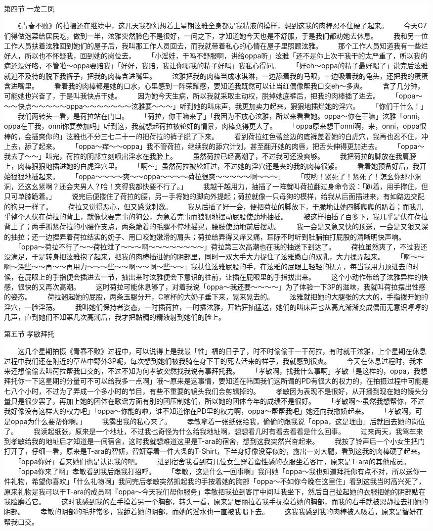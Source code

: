 第四节 一龙二凤

　　《青春不败》的拍摄还在继续中，这几天我都幻想着上星期泫雅全身都是我精液的摸样，想到这我的肉棒忍不住硬了起来。
　　今天G7们得做泡菜给居民吃，做到一半，泫雅突然脸色不是很好，一问之下，才知道她今天也是不舒服，于是我们都劝她去休息。
　　我和另一位工作人员扶着泫雅回到她们的屋子后，我叫那工作人员回去，而我就带着私心的心情在屋子里照顾泫雅。
　　那个工作人员知道我有一些烂好人，所以也不怀疑我，回到她的岗位去。
　　「小淫娃，干吗不舒服啊，讲给oppa听」泫雅「还不是你上次干我干的太严重了，所以我的病还没好咯，不管啦～oppa要赔我」「好好，我赔，我让你喝我的精子好吗」我私心得问。
　　「好eh～oppa的精子最好喝了」说完后泫雅就迫不及待的脱下我裤子，把我的肉棒含进嘴里。
　　泫雅把我的肉棒当成冰淇淋，一边舔着我的马眼，一边吸着我的龟头，还把我的蛋蛋含进嘴里。
　　看着我的肉棒都是她的口水，心里感到一阵荣耀感，要知道我既然可以让当红偶像帮我口交eh～多爽。
　　含了几分钟，可能她也兴奋了，于是叫我快点干她。
　　因为她今天生病，所以我就采取主动权，脱掉她底裤后，把我的肉棒插了进去。
　　「oppa～～～快点～～～～～oppa～～～～～～～泫雅要～～～」听到她的叫床声，我更加卖力起来，狠狠地插烂她的淫穴。
　　「你们干什么！」
　　我们两转头一看，是荷拉站在门口。
　　「荷拉，你干嘛来了」「我因为不放心泫雅，所以来看看她。oppa～你在干嘛」泫雅「onni，oppa在干我，onni你要参加吗」听到这，我就想起荷拉被轮奸的情景，肉棒变得更大了。
　　「oppa原来想干onni啊，来，onni，oppa很棒的，会插爽你的」泫雅也不分三七二十一的把荷拉的裤子脱了下来。
　　看到荷拉红色蕾丝边的底裤盖着她的白虎穴，我再也忍不住，冲上去，舔了起来。
　　「oppa～痒～～oppa」我不管荷拉，继续我的舔穴计划，甚至翻开她的肉唇，把舌头伸得更加进去。
　　「oppa～我去了～～」叫完，荷拉的阴部立刻喷出淫水在我脸上。
　　虽然荷拉已经高潮了，不过我可还没爽够。
　　我把荷拉的脚放在我肩膀上，肉棒狠狠地插进她的白虎淫穴里。
　　「啊～」虽然荷拉被轮奸过，不过她的淫穴还是夹的我的肉棒很紧。
　　看着她预备好后，我开始狠狠地插起来。
　　「oppa～～～～爽～～oppa～～～～荷拉很爽～～～～～啊～～～」
　　「哎哟！紧死了！紧死了！怎幺你那小洞洞，还这幺紧啊？还会夹男人？哈！夹得我都快要不行了。」
　　我越干越用力，抽插了一阵就叫荷拉翻过身命令说：「趴着，用手撑住，但只可单膝跪着。」
　　说完后便搂住了荷拉的腰，另一手将她的脚向外提起；荷拉就像一只母狗的模样，给我从后面插进来，有如路边交配的狗只一样了。
　　荷拉又觉得恶心，但又感觉刺激。
　　我从后插了好一会，便把荷拉的脚放下，干脆地让她四脚爬爬的趴着；而我几乎整个人伏在荷拉的背上，就像快要完事的狗公，为急着完事而狼狈地摆动屁股使劲地抽插。
　　被这样抽插了百多下，我几乎是伏在荷拉背上了；两手抓紧荷拉的小腰作支点，两条跪着的毛腿不停地摇晃，腰肢使劲地前后摆动。
　　我一会是又急又快的顶送，一会是又狠又深的抽拉；还一边捏弄着荷拉结实的奶子、用口咬她嫩滑的肩头；荷拉给弄得又痒又痛，耳际不时听到肚脯拍打屁股的清晰明快声响。
　　「oppa～荷拉不行了～～荷拉泄了～～～啊～～～～～～～～」荷拉第三次高潮也在我的抽送下到达了。
　　荷拉虽然爽了，不过我还没满足，于是转身把泫雅抱了起来，把我的肉棒插进她的阴部里，同时一双大手大力捉住了泫雅嫩白的双乳，大力揉弄起来。
　　「啊～～啊～深些～～再～～再用力～～～些～～啊～～啊～些～～」我扶住泫雅屁股的手，在泫雅的屁眼上轻轻的抚弄，每当我用力顶进去的时候，在屁眼上的手指便会插进去一节，抽出来时泫雅便会下意识的往前，让插在屁眼里的手指拔出来。
　　这个小动作带给了泫雅异样的快感，很快的又再次高潮。
　　这时荷拉可能休息够了，对着我说「oppa～我还要～～～～」为了体验一下3P的滋味，我就叫荷拉摆出性感的姿态。
　　荷拉翘起她的屁股，两条玉腿分开，C罩杯的大奶子垂下来，晃来晃去的。
　　泫雅就把她的大腿张的大大的，手指拨开她的淫穴，一脸淫荡。
　　我叫她们保持者姿态，一时插荷拉，一时插泫雅，开始狂抽猛送，她们的叫床声也从高亢渐渐变成偶而无意识哼哼的几声，直到她们不知第几次高潮后，我才把黏稠的精液射到她们的脸上。

第五节 孝敏拜托

　　这几个星期拍摄《青春不败》过程中，可以说得上是我最「性」福的日子了，时不时偷偷干一干荷拉，有时就干泫雅，上个星期在休息过程中我们还在附近的草丛中野外3P呢，每次想到她们被我骑在身下干的死去活来的样子，我就感到很爽。
　　今天在休息过程时，我本来还想偷偷去叫荷拉帮我口交的，不过不知为何孝敏突然找我说有事拜托我。
　　「孝敏啊，找我什么事啊」孝敏「是这样的，oppa，我想拜托你一下这星期的分量可不可以给我多一点啊」哦～原来是这事情，要知道在韩国我们这所谓的PD有很大的权力的，在拍摄过程中可能是七八个小时，不过为了弄成一个多小时的节目，有些不重要的镜头我们会剪辑掉的。
　　孝敏因为表现不是很好，从开播到现在她的镜头分量只是很少罢了，再加上她的团体在歌谣方面有别的团压制她们，所以她的团体今年的成绩不是很好。
　　「孝敏啊～虽然我想帮你，不过我好像没有这样大的权力吧」「oppa～你能的啦，谁不知道你在PD里的权力啊，oppa～帮帮我吧」她还向我撒娇起来。
　　「孝敏啊，可是oppa为什么要帮你啊。」
　　我露出我的私心来了。
　　孝敏拿着一张纸张给我，偷偷的跟我说「oppa，这是理由」后就回去她的岗位了。
　　我读起纸张，原来是一个地址，不过我也奇怪为什么给我地址啊，想想看几时有看去看看是什么回事。
　　过来两天，我驾车来到孝敏给我的地址后才知道是一间宿舍，这时我就想难道这里是T-ara的宿舍，想到这我突然兴奋起来。
　　我按了铃声后一个小女生把门打开了，仔细一看，原来是T-ara的智妍，智妍穿着一件大条的T-Shirt，下半身好像没穿似的，露出一对大腿，看到这我的肉棒硬了起来。
　　「oppa你好」看来她们也是认识我的吧。
　　进到宿舍我看到有几位女生穿着蛮性感的衣服坐着客厅，原来是T-ara的其他成员。
　　「oppa你来了啊」孝敏看到我后跟我打招呼。
　　「孝敏，这是什么一回事啊」我问她「oppa～我也知道拜托你有点不对，所以送你一件礼物，希望你喜欢」「什么礼物啊」我问完后孝敏突然抓起我的手按着她的胸部「oppa～不如你今晚在这里住」看到这我当时高兴死了，原来礼物是我可以干T-ara的成员啊『oppa～今天我们帮你服务」孝敏把我拉到客厅中间叫我坐下，然后自己拉起她的衣服把她的阴部贴在我脸磨着它。
　　这时我感到我的左手摸着另一个胸部，转头一看，原来是居丽拉着我手抚摸着她的胸部，而我的右手就被恩静拉去扣她的阴部。
　　孝敏的阴部的毛非常多，我舔着她的阴部，而她的淫水也一直被我喝下去。
　　这我我感到我的肉棒被人吸着，原来是智妍在帮我口交。